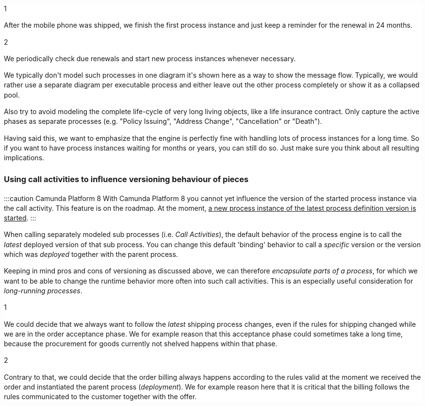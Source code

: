 <div bpmn="best-practices/versioning-process-definitions-assets/cutting.bpmn" callouts="service_task_create_reminder,process_scheduler" />

<span className="callout">1</span>

After the mobile phone was shipped, we finish the first process instance and just keep a reminder for the renewal in 24 months.

<span className="callout">2</span>

We periodically check due renewals and start new process instances whenever necessary.

We typically don't model such processes in one diagram it's shown here as a way to show the message flow. Typically, we would rather use a separate diagram per executable process and either leave out the other process completely or show it as a collapsed pool.

Also try to avoid modeling the complete life-cycle of very long living objects, like a life insurance contract. Only capture the active phases as separate processes (e.g. "Policy Issuing", "Address Change", "Cancellation" or "Death").

Having said this, we want to emphasize that the engine is perfectly fine with handling lots of process instances for a long time. So if you want to have process instances waiting for months or years, you can still do so. Just make sure you think about all resulting implications.

### Using call activities to influence versioning behaviour of pieces

:::caution Camunda Platform 8
With Camunda Platform 8 you cannot yet influence the version of the started process instance via the call activity. This feature is on the roadmap. At the moment, [a new process instance of the latest process definition version is started](/docs/components/modeler/bpmn/call-activities/).
:::

When calling separately modeled sub processes (i.e. _Call Activities_), the default behavior of the process engine is to call the _latest_ deployed version of that sub process. You can change this default 'binding' behavior to call a _specific_ version or the version which was _deployed_ together with the parent process.

Keeping in mind pros and cons of versioning as discussed above, we can therefore _encapsulate parts of a process_, for which we want to be able to change the runtime behavior more often into such call activities. This is an especially useful consideration for _long-running processes_.

<div bpmn="best-practices/versioning-process-definitions-assets/call-activities.bpmn" callouts="call_activity_order_shipping, call_activity_order_billing" />

<span className="callout">1</span>

We could decide that we always want to follow the _latest_ shipping process changes, even if the rules for shipping changed while we are in the order acceptance phase. We for example reason that this acceptance phase could sometimes take a long time, because the procurement for goods currently not shelved happens within that phase.

<span className="callout">2</span>

Contrary to that, we could decide that the order billing always happens according to the rules valid at the moment we received the order and instantiated the parent process (_deployment_). We for example reason here that it is critical that the billing follows the rules communicated to the customer together with the offer.
